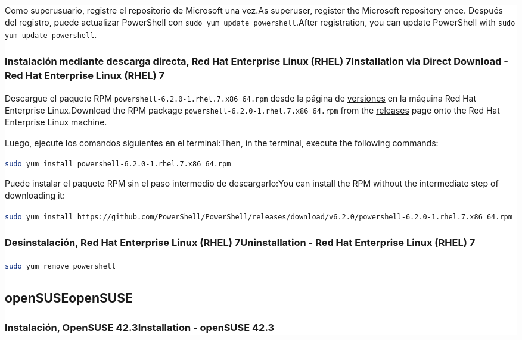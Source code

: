 <span data-ttu-id="306f3-194">Como superusuario, registre el repositorio de Microsoft una vez.</span><span class="sxs-lookup"><span data-stu-id="306f3-194">As superuser, register the Microsoft repository once.</span></span> <span data-ttu-id="306f3-195">Después del registro, puede actualizar PowerShell con `sudo yum update powershell`.</span><span class="sxs-lookup"><span data-stu-id="306f3-195">After registration, you can update PowerShell with `sudo yum update powershell`.</span></span>

### <a name="installation-via-direct-download---red-hat-enterprise-linux-rhel-7"></a><span data-ttu-id="306f3-196">Instalación mediante descarga directa, Red Hat Enterprise Linux (RHEL) 7</span><span class="sxs-lookup"><span data-stu-id="306f3-196">Installation via Direct Download - Red Hat Enterprise Linux (RHEL) 7</span></span>

<span data-ttu-id="306f3-197">Descargue el paquete RPM `powershell-6.2.0-1.rhel.7.x86_64.rpm` desde la página de [versiones][] en la máquina Red Hat Enterprise Linux.</span><span class="sxs-lookup"><span data-stu-id="306f3-197">Download the RPM package `powershell-6.2.0-1.rhel.7.x86_64.rpm` from the [releases][] page onto the Red Hat Enterprise Linux machine.</span></span>

<span data-ttu-id="306f3-198">Luego, ejecute los comandos siguientes en el terminal:</span><span class="sxs-lookup"><span data-stu-id="306f3-198">Then, in the terminal, execute the following commands:</span></span>

```sh
sudo yum install powershell-6.2.0-1.rhel.7.x86_64.rpm
```

<span data-ttu-id="306f3-199">Puede instalar el paquete RPM sin el paso intermedio de descargarlo:</span><span class="sxs-lookup"><span data-stu-id="306f3-199">You can install the RPM without the intermediate step of downloading it:</span></span>

```sh
sudo yum install https://github.com/PowerShell/PowerShell/releases/download/v6.2.0/powershell-6.2.0-1.rhel.7.x86_64.rpm
```

### <a name="uninstallation---red-hat-enterprise-linux-rhel-7"></a><span data-ttu-id="306f3-200">Desinstalación, Red Hat Enterprise Linux (RHEL) 7</span><span class="sxs-lookup"><span data-stu-id="306f3-200">Uninstallation - Red Hat Enterprise Linux (RHEL) 7</span></span>

```sh
sudo yum remove powershell
```

## <a name="opensuse"></a><span data-ttu-id="306f3-201">openSUSE</span><span class="sxs-lookup"><span data-stu-id="306f3-201">openSUSE</span></span>

### <a name="installation---opensuse-423"></a><span data-ttu-id="306f3-202">Instalación, OpenSUSE 42.3</span><span class="sxs-lookup"><span data-stu-id="306f3-202">Installation - openSUSE 42.3</span></span>


[u16]: #ubuntu-1604
[u1804]: #ubuntu-1804
[u1810]: #ubuntu-1810
[u1904]: #ubuntu-1904
[deb8]: #debian-8
[deb9]: #debian-9
[deb10]: #debian-10
[cos]: #centos-7
[rhel7]: #red-hat-enterprise-linux-rhel-7
[opensuse]: #opensuse
[fedora]: #fedora
[arch]: #arch-linux
[snap]: #snap-package
[tar]: #binary-archives
[CentOS 7]: https://www.centos.org/download/
[Arch Linux]: https://www.archlinux.org/download/
[arch-release]: https://aur.archlinux.org/packages/powershell/
[arch-git]: https://aur.archlinux.org/packages/powershell-git/
[arch-bin]: https://aur.archlinux.org/packages/powershell-bin/
[amazon-dockerfile]: https://github.com/PowerShell/PowerShell-Docker/blob/master/release/community-stable/amazonlinux/docker/Dockerfile
[Versiones]: https://github.com/PowerShell/PowerShell/releases/latest
[releases]: https://github.com/PowerShell/PowerShell/releases/latest
[xdg-bds]: https://specifications.freedesktop.org/basedir-spec/basedir-spec-latest.html